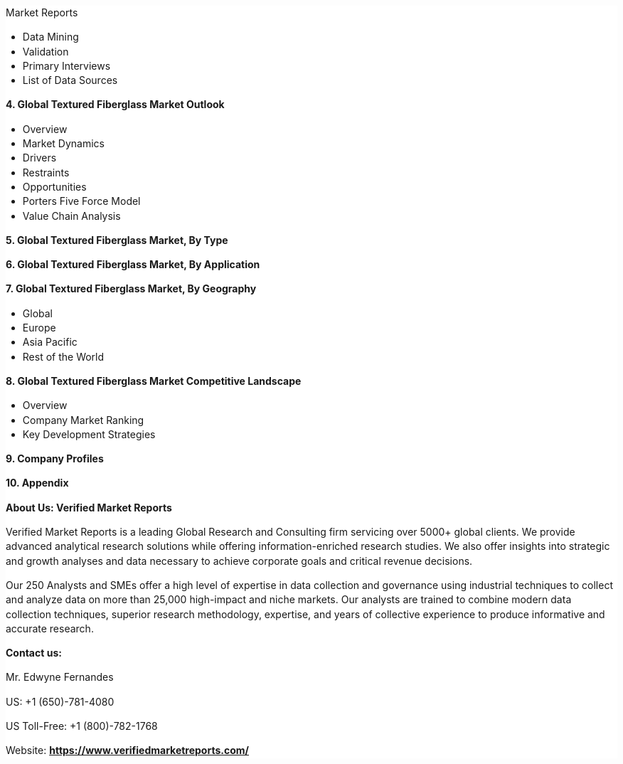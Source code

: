 Market Reports</strong></p><ul><li>Data Mining</li><li>Validation</li><li>Primary Interviews</li><li>List of Data Sources</li></ul><p id="" class=""><strong>4. Global Textured Fiberglass Market Outlook</strong></p><ul><li>Overview</li><li>Market Dynamics</li><li>Drivers</li><li>Restraints</li><li>Opportunities</li><li>Porters Five Force Model</li><li>Value Chain Analysis</li></ul><p id="" class=""><strong>5. Global Textured Fiberglass Market, By&nbsp;Type</strong></p><p id="" class=""><strong>6. Global Textured Fiberglass Market, By Application</strong></p><p id="" class=""><strong>7. Global Textured Fiberglass Market, By Geography</strong></p><ul><li>Global</li><li>Europe</li><li>Asia Pacific</li><li>Rest of the World</li></ul><p id="" class=""><strong>8. Global Textured Fiberglass Market Competitive Landscape</strong></p><ul><li>Overview</li><li>Company Market Ranking</li><li>Key Development Strategies</li></ul><p id="" class=""><strong>9. Company Profiles</strong></p><p id="" class=""><strong>10. Appendix</strong></p><p id="" class=""><strong>About Us: Verified Market Reports</strong></p><p id="" class="">Verified Market Reports is a leading Global Research and Consulting firm servicing over 5000+ global clients. We provide advanced analytical research solutions while offering information-enriched research studies. We also offer insights into strategic and growth analyses and data necessary to achieve corporate goals and critical revenue decisions.</p><p id="" class="">Our 250 Analysts and SMEs offer a high level of expertise in data collection and governance using industrial techniques to collect and analyze data on more than 25,000 high-impact and niche markets. Our analysts are trained to combine modern data collection techniques, superior research methodology, expertise, and years of collective experience to produce informative and accurate research.</p><p id="" class=""><strong>Contact us:</strong></p><p id="" class="">Mr. Edwyne Fernandes</p><p id="" class="">US: +1 (650)-781-4080</p><p id="" class="">US Toll-Free: +1 (800)-782-1768</p><p id="" class="">Website: <a target="" data-test-app-aware-link=""><strong>https://www.verifiedmarketreports.com/</strong></a></p>
